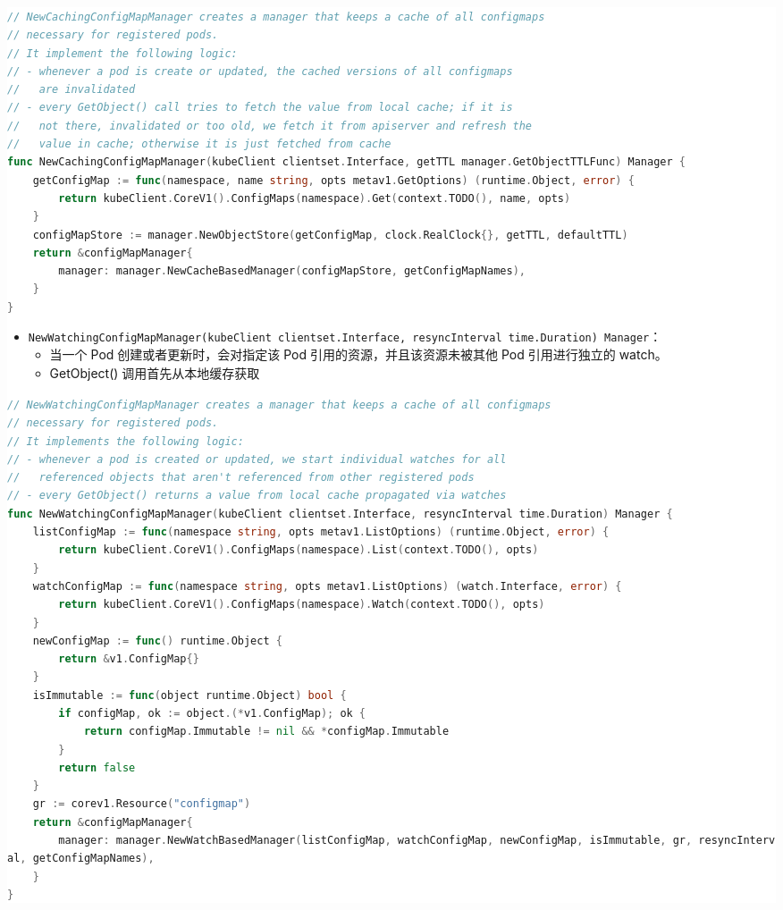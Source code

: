 ```go
// NewCachingConfigMapManager creates a manager that keeps a cache of all configmaps
// necessary for registered pods.
// It implement the following logic:
// - whenever a pod is create or updated, the cached versions of all configmaps
//   are invalidated
// - every GetObject() call tries to fetch the value from local cache; if it is
//   not there, invalidated or too old, we fetch it from apiserver and refresh the
//   value in cache; otherwise it is just fetched from cache
func NewCachingConfigMapManager(kubeClient clientset.Interface, getTTL manager.GetObjectTTLFunc) Manager {
	getConfigMap := func(namespace, name string, opts metav1.GetOptions) (runtime.Object, error) {
		return kubeClient.CoreV1().ConfigMaps(namespace).Get(context.TODO(), name, opts)
	}
	configMapStore := manager.NewObjectStore(getConfigMap, clock.RealClock{}, getTTL, defaultTTL)
	return &configMapManager{
		manager: manager.NewCacheBasedManager(configMapStore, getConfigMapNames),
	}
}
```

- `NewWatchingConfigMapManager(kubeClient clientset.Interface, resyncInterval time.Duration) Manager`：
   - 当一个 Pod 创建或者更新时，会对指定该 Pod 引用的资源，并且该资源未被其他 Pod 引用进行独立的 watch。
   - GetObject() 调用首先从本地缓存获取

```go
// NewWatchingConfigMapManager creates a manager that keeps a cache of all configmaps
// necessary for registered pods.
// It implements the following logic:
// - whenever a pod is created or updated, we start individual watches for all
//   referenced objects that aren't referenced from other registered pods
// - every GetObject() returns a value from local cache propagated via watches
func NewWatchingConfigMapManager(kubeClient clientset.Interface, resyncInterval time.Duration) Manager {
	listConfigMap := func(namespace string, opts metav1.ListOptions) (runtime.Object, error) {
		return kubeClient.CoreV1().ConfigMaps(namespace).List(context.TODO(), opts)
	}
	watchConfigMap := func(namespace string, opts metav1.ListOptions) (watch.Interface, error) {
		return kubeClient.CoreV1().ConfigMaps(namespace).Watch(context.TODO(), opts)
	}
	newConfigMap := func() runtime.Object {
		return &v1.ConfigMap{}
	}
	isImmutable := func(object runtime.Object) bool {
		if configMap, ok := object.(*v1.ConfigMap); ok {
			return configMap.Immutable != nil && *configMap.Immutable
		}
		return false
	}
	gr := corev1.Resource("configmap")
	return &configMapManager{
		manager: manager.NewWatchBasedManager(listConfigMap, watchConfigMap, newConfigMap, isImmutable, gr, resyncInterval, getConfigMapNames),
	}
}

```
